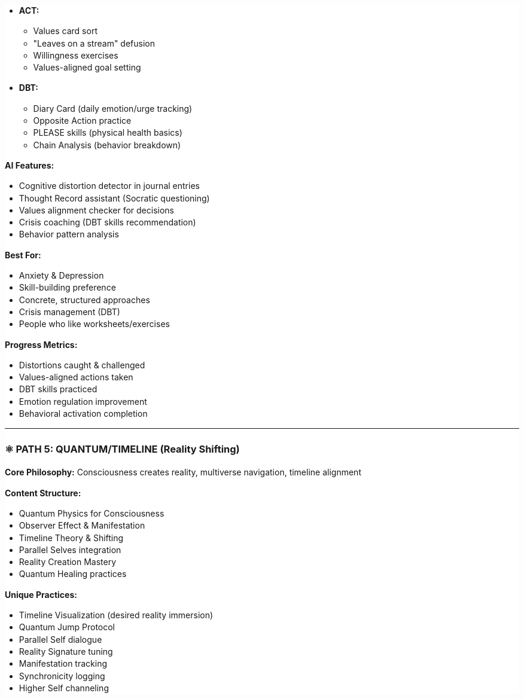 - **ACT:**
  - Values card sort
  - "Leaves on a stream" defusion
  - Willingness exercises
  - Values-aligned goal setting

- **DBT:**
  - Diary Card (daily emotion/urge tracking)
  - Opposite Action practice
  - PLEASE skills (physical health basics)
  - Chain Analysis (behavior breakdown)

**AI Features:**
- Cognitive distortion detector in journal entries
- Thought Record assistant (Socratic questioning)
- Values alignment checker for decisions
- Crisis coaching (DBT skills recommendation)
- Behavior pattern analysis

**Best For:**
- Anxiety & Depression
- Skill-building preference
- Concrete, structured approaches
- Crisis management (DBT)
- People who like worksheets/exercises

**Progress Metrics:**
- Distortions caught & challenged
- Values-aligned actions taken
- DBT skills practiced
- Emotion regulation improvement
- Behavioral activation completion

---

### ⚛️ PATH 5: QUANTUM/TIMELINE (Reality Shifting)

**Core Philosophy:** Consciousness creates reality, multiverse navigation, timeline alignment

**Content Structure:**
- Quantum Physics for Consciousness
- Observer Effect & Manifestation
- Timeline Theory & Shifting
- Parallel Selves integration
- Reality Creation Mastery
- Quantum Healing practices

**Unique Practices:**
- Timeline Visualization (desired reality immersion)
- Quantum Jump Protocol
- Parallel Self dialogue
- Reality Signature tuning
- Manifestation tracking
- Synchronicity logging
- Higher Self channeling
